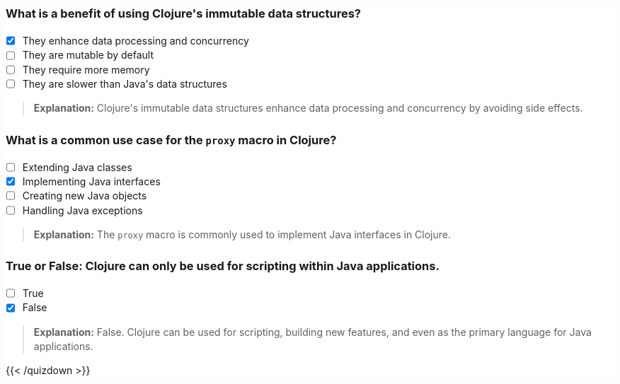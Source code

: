 ### What is a benefit of using Clojure's immutable data structures?

- [x] They enhance data processing and concurrency
- [ ] They are mutable by default
- [ ] They require more memory
- [ ] They are slower than Java's data structures

> **Explanation:** Clojure's immutable data structures enhance data processing and concurrency by avoiding side effects.

### What is a common use case for the `proxy` macro in Clojure?

- [ ] Extending Java classes
- [x] Implementing Java interfaces
- [ ] Creating new Java objects
- [ ] Handling Java exceptions

> **Explanation:** The `proxy` macro is commonly used to implement Java interfaces in Clojure.

### True or False: Clojure can only be used for scripting within Java applications.

- [ ] True
- [x] False

> **Explanation:** False. Clojure can be used for scripting, building new features, and even as the primary language for Java applications.

{{< /quizdown >}}
